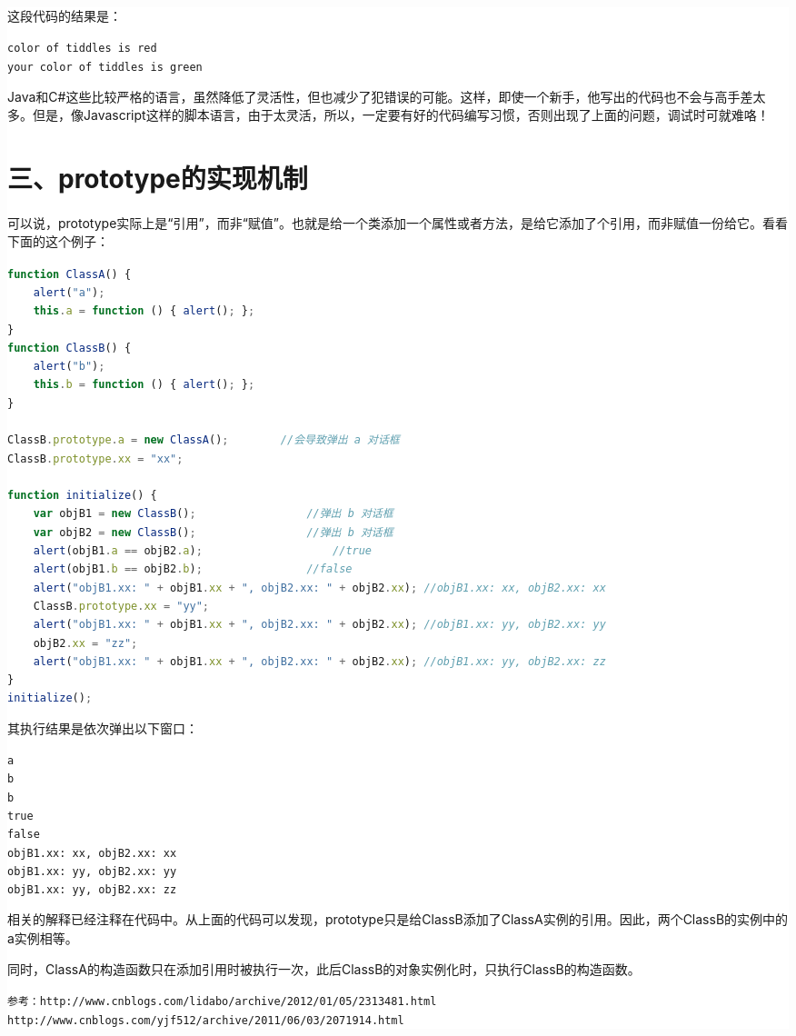 
这段代码的结果是：

```
color of tiddles is red
your color of tiddles is green
```

Java和C#这些比较严格的语言，虽然降低了灵活性，但也减少了犯错误的可能。这样，即使一个新手，他写出的代码也不会与高手差太多。但是，像Javascript这样的脚本语言，由于太灵活，所以，一定要有好的代码编写习惯，否则出现了上面的问题，调试时可就难咯！
 

# 三、prototype的实现机制

可以说，prototype实际上是“引用”，而非“赋值”。也就是给一个类添加一个属性或者方法，是给它添加了个引用，而非赋值一份给它。看看下面的这个例子：
 
```js
function ClassA() {
    alert("a");
    this.a = function () { alert(); };
}
function ClassB() {
    alert("b");
    this.b = function () { alert(); };
}

ClassB.prototype.a = new ClassA();        //会导致弹出 a 对话框 
ClassB.prototype.xx = "xx";

function initialize() {
    var objB1 = new ClassB();                 //弹出 b 对话框 
    var objB2 = new ClassB();                 //弹出 b 对话框 
    alert(objB1.a == objB2.a);                    //true 
    alert(objB1.b == objB2.b);                //false 
    alert("objB1.xx: " + objB1.xx + ", objB2.xx: " + objB2.xx); //objB1.xx: xx, objB2.xx: xx 
    ClassB.prototype.xx = "yy";
    alert("objB1.xx: " + objB1.xx + ", objB2.xx: " + objB2.xx); //objB1.xx: yy, objB2.xx: yy 
    objB2.xx = "zz";
    alert("objB1.xx: " + objB1.xx + ", objB2.xx: " + objB2.xx); //objB1.xx: yy, objB2.xx: zz 
}
initialize(); 
``` 

其执行结果是依次弹出以下窗口：
```
a
b
b
true
false
objB1.xx: xx, objB2.xx: xx
objB1.xx: yy, objB2.xx: yy
objB1.xx: yy, objB2.xx: zz 
```

相关的解释已经注释在代码中。从上面的代码可以发现，prototype只是给ClassB添加了ClassA实例的引用。因此，两个ClassB的实例中的a实例相等。

同时，ClassA的构造函数只在添加引用时被执行一次，此后ClassB的对象实例化时，只执行ClassB的构造函数。


    参考：http://www.cnblogs.com/lidabo/archive/2012/01/05/2313481.html
    http://www.cnblogs.com/yjf512/archive/2011/06/03/2071914.html
